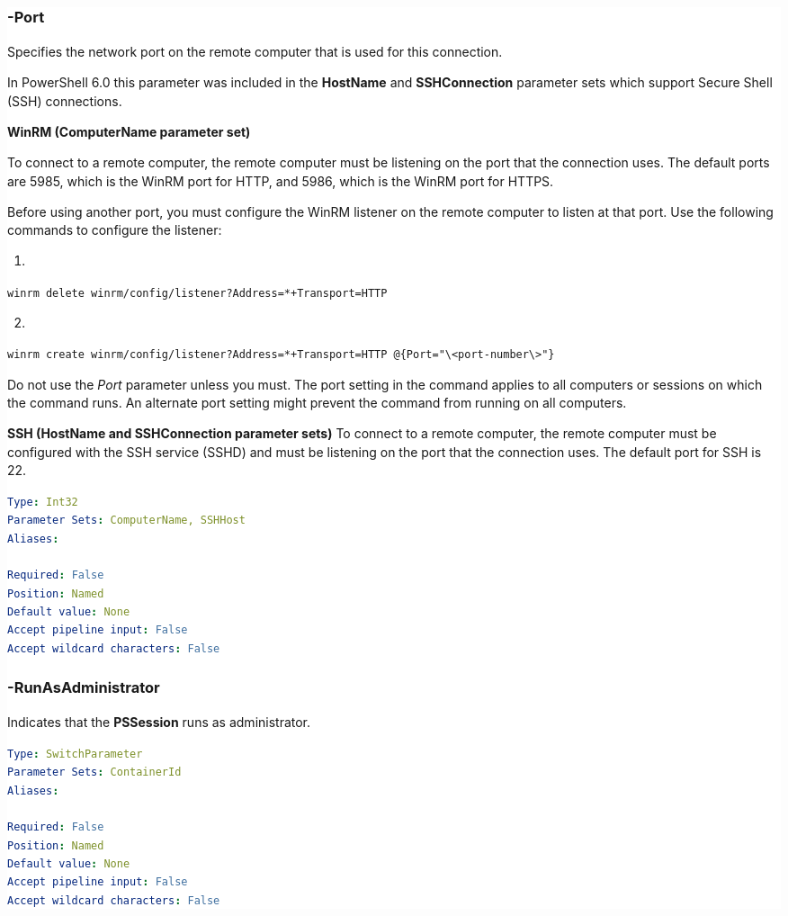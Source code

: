 ### -Port

Specifies the network port on the remote computer that is used for this connection.

In PowerShell 6.0 this parameter was included in the **HostName** and **SSHConnection** parameter
sets which support Secure Shell (SSH) connections.

**WinRM (ComputerName parameter set)**

To connect to a remote computer, the remote computer must be listening on the port that the
connection uses.
The default ports are 5985, which is the WinRM port for HTTP, and 5986, which is the WinRM port for
HTTPS.

Before using another port, you must configure the WinRM listener on the remote computer to listen at
that port. Use the following commands to configure the listener:

1.
`winrm delete winrm/config/listener?Address=*+Transport=HTTP`

2.
`winrm create winrm/config/listener?Address=*+Transport=HTTP @{Port="\<port-number\>"}`

Do not use the *Port* parameter unless you must.
The port setting in the command applies to all computers or sessions on which the command runs.
An alternate port setting might prevent the command from running on all computers.

**SSH (HostName and SSHConnection parameter sets)**
To connect to a remote computer, the remote computer must be configured with the SSH service (SSHD)
and must be listening on the port that the connection uses. The default port for SSH is 22.

```yaml
Type: Int32
Parameter Sets: ComputerName, SSHHost
Aliases:

Required: False
Position: Named
Default value: None
Accept pipeline input: False
Accept wildcard characters: False
```

### -RunAsAdministrator

Indicates that the **PSSession** runs as administrator.

```yaml
Type: SwitchParameter
Parameter Sets: ContainerId
Aliases:

Required: False
Position: Named
Default value: None
Accept pipeline input: False
Accept wildcard characters: False
```
